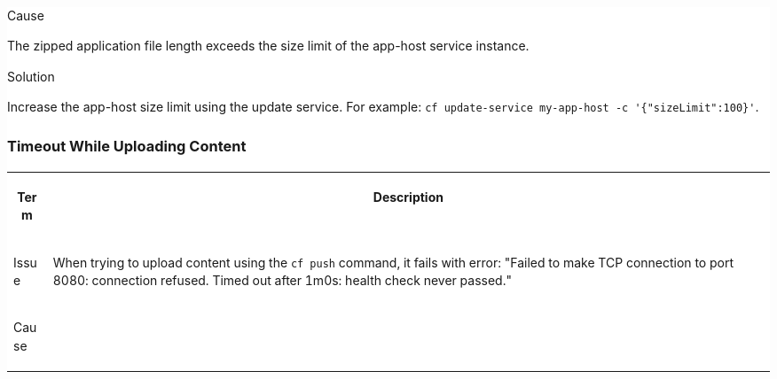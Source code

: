 Cause

</td>
<td valign="top">

The zipped application file length exceeds the size limit of the app-host service instance.

</td>
</tr>
<tr>
<td valign="top">

Solution

</td>
<td valign="top">

Increase the app-host size limit using the update service. For example: `cf update-service my-app-host -c '{"sizeLimit":100}'`.

</td>
</tr>
</table>



### Timeout While Uploading Content


<table>
<tr>
<th valign="top">

Term

</th>
<th valign="top">

Description

</th>
</tr>
<tr>
<td valign="top">

Issue

</td>
<td valign="top">

When trying to upload content using the `cf push` command, it fails with error: "Failed to make TCP connection to port 8080: connection refused. Timed out after 1m0s: health check never passed."

</td>
</tr>
<tr>
<td valign="top">

Cause
